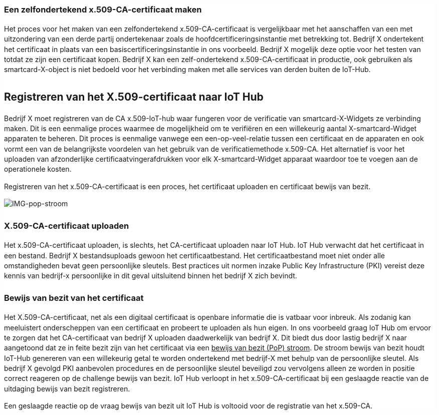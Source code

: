 ### <a name="creating-a-self-signed-x509-ca-certificate"></a>Een zelfondertekend x.509-CA-certificaat maken

Het proces voor het maken van een zelfondertekend x.509-CA-certificaat is vergelijkbaar met het aanschaffen van een met uitzondering van een derde partij ondertekenaar zoals de hoofdcertificeringsinstantie met betrekking tot. Bedrijf X ondertekent het certificaat in plaats van een basiscertificeringsinstantie in ons voorbeeld.  Bedrijf X mogelijk deze optie voor het testen van totdat ze zijn een certificaat kopen. Bedrijf X kan een zelf-ondertekend x.509-CA-certificaat in productie, ook gebruiken als smartcard-X-object is niet bedoeld voor het verbinding maken met alle services van derden buiten de IoT-Hub.

## <a name="register-the-x509-certificate-to-iot-hub"></a>Registreren van het X.509-certificaat naar IoT Hub

Bedrijf X moet registreren van de CA x.509-IoT-hub waar fungeren voor de verificatie van smartcard-X-Widgets ze verbinding maken.  Dit is een eenmalige proces waarmee de mogelijkheid om te verifiëren en een willekeurig aantal X-smartcard-Widget apparaten te beheren.  Dit proces is eenmalige vanwege een een-op-veel-relatie tussen een certificaat en de apparaten en ook vormt een van de belangrijkste voordelen van het gebruik van de verificatiemethode x.509-CA.  Het alternatief is voor het uploaden van afzonderlijke certificaatvingerafdrukken voor elk X-smartcard-Widget apparaat waardoor toe te voegen aan de operationele kosten.

Registreren van het x.509-CA-certificaat is een proces, het certificaat uploaden en certificaat bewijs van bezit.

![IMG-pop-stroom](./media/pop-flow.png)

### <a name="x509-ca-certificate-upload"></a>X.509-CA-certificaat uploaden

Het x.509-CA-certificaat uploaden, is slechts, het CA-certificaat uploaden naar IoT Hub.  IoT Hub verwacht dat het certificaat in een bestand. Bedrijf X bestandsuploads gewoon het certificaatbestand. Het certificaatbestand moet niet onder alle omstandigheden bevat geen persoonlijke sleutels.  Best practices uit normen inzake Public Key Infrastructure (PKI) vereist deze kennis van bedrijf-x persoonlijke in dit geval uitsluitend binnen het bedrijf X zich bevindt.

### <a name="proof-of-possession-of-the-certificate"></a>Bewijs van bezit van het certificaat

Het X.509-CA-certificaat, net als een digitaal certificaat is openbare informatie die is vatbaar voor inbreuk.  Als zodanig kan meeluistert onderscheppen van een certificaat en probeert te uploaden als hun eigen.  In ons voorbeeld graag IoT Hub om ervoor te zorgen dat het CA-certificaat van bedrijf X uploaden daadwerkelijk van bedrijf X. Dit biedt dus door lastig bedrijf X naar aangetoond dat ze in feite bezit zijn van het certificaat via een [bewijs van bezit (PoP) stroom](https://tools.ietf.org/html/rfc5280#section-3.1). De stroom bewijs van bezit houdt IoT-Hub genereren van een willekeurig getal te worden ondertekend met bedrijf-X met behulp van de persoonlijke sleutel.  Als bedrijf X gevolgd PKI aanbevolen procedures en de persoonlijke sleutel beveiligd zou vervolgens alleen ze worden in positie correct reageren op de challenge bewijs van bezit.  IoT Hub verloopt in het x.509-CA-certificaat bij een geslaagde reactie van de uitdaging bewijs van bezit registreren.

Een geslaagde reactie op de vraag bewijs van bezit uit IoT Hub is voltooid voor de registratie van het x.509-CA.
